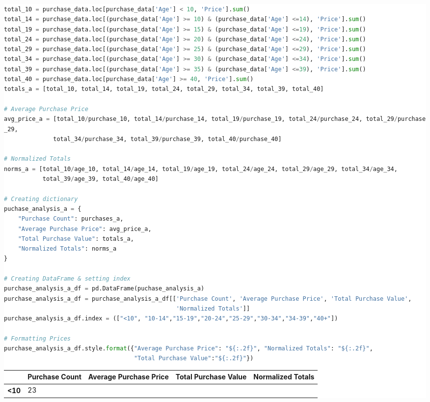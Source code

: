 ```python
total_10 = purchase_data.loc[purchase_data['Age'] < 10, 'Price'].sum()
total_14 = purchase_data.loc[(purchase_data['Age'] >= 10) & (purchase_data['Age'] <=14), 'Price'].sum()
total_19 = purchase_data.loc[(purchase_data['Age'] >= 15) & (purchase_data['Age'] <=19), 'Price'].sum()
total_24 = purchase_data.loc[(purchase_data['Age'] >= 20) & (purchase_data['Age'] <=24), 'Price'].sum()
total_29 = purchase_data.loc[(purchase_data['Age'] >= 25) & (purchase_data['Age'] <=29), 'Price'].sum()
total_34 = purchase_data.loc[(purchase_data['Age'] >= 30) & (purchase_data['Age'] <=34), 'Price'].sum()
total_39 = purchase_data.loc[(purchase_data['Age'] >= 35) & (purchase_data['Age'] <=39), 'Price'].sum()
total_40 = purchase_data.loc[purchase_data['Age'] >= 40, 'Price'].sum()
totals_a = [total_10, total_14, total_19, total_24, total_29, total_34, total_39, total_40]

# Average Purchase Price
avg_price_a = [total_10/purchase_10, total_14/purchase_14, total_19/purchase_19, total_24/purchase_24, total_29/purchase_29,
              total_34/purchase_34, total_39/purchase_39, total_40/purchase_40]

# Normalized Totals
norms_a = [total_10/age_10, total_14/age_14, total_19/age_19, total_24/age_24, total_29/age_29, total_34/age_34,
           total_39/age_39, total_40/age_40]

# Creating dictionary
puchase_analysis_a = {
    "Purchase Count": purchases_a,
    "Average Purchase Price": avg_price_a,
    "Total Purchase Value": totals_a,
    "Normalized Totals": norms_a
}

# Creating DataFrame & setting index
purchase_analysis_a_df = pd.DataFrame(puchase_analysis_a)
purchase_analysis_a_df = purchase_analysis_a_df[['Purchase Count', 'Average Purchase Price', 'Total Purchase Value',
                                                 'Normalized Totals']]
purchase_analysis_a_df.index = (["<10", "10-14","15-19","20-24","25-29","30-34","34-39","40+"])

# Formatting Prices
purchase_analysis_a_df.style.format({"Average Purchase Price": "${:.2f}", "Normalized Totals": "${:.2f}",
                                     "Total Purchase Value":"${:.2f}"})

```




<style  type="text/css" >
</style>  
<table id="T_8ec9d650_6ac7_11e8_88ea_a8667f358ca8" > 
<thead>    <tr> 
        <th class="blank level0" ></th> 
        <th class="col_heading level0 col0" >Purchase Count</th> 
        <th class="col_heading level0 col1" >Average Purchase Price</th> 
        <th class="col_heading level0 col2" >Total Purchase Value</th> 
        <th class="col_heading level0 col3" >Normalized Totals</th> 
    </tr></thead> 
<tbody>    <tr> 
        <th id="T_8ec9d650_6ac7_11e8_88ea_a8667f358ca8level0_row0" class="row_heading level0 row0" ><10</th> 
        <td id="T_8ec9d650_6ac7_11e8_88ea_a8667f358ca8row0_col0" class="data row0 col0" >23</td> 